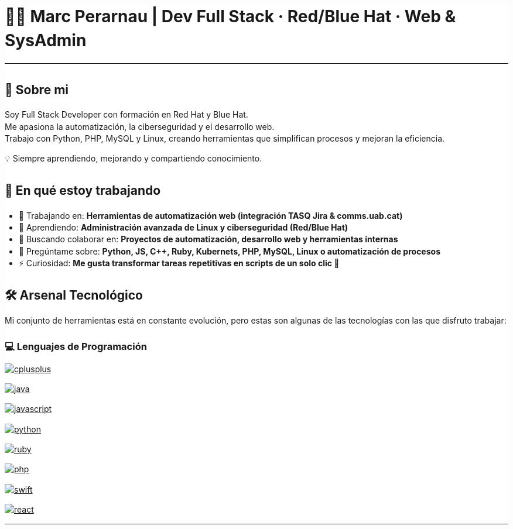 # 👨‍💻 Marc Perarnau | Dev Full Stack · Red/Blue Hat · Web & SysAdmin

---

## 👋 Sobre mi 

Soy Full Stack Developer con formación en Red Hat y Blue Hat.  
Me apasiona la automatización, la ciberseguridad y el desarrollo web.  
Trabajo con Python, PHP, MySQL y Linux, creando herramientas que simplifican procesos y mejoran la eficiencia.  

💡 Siempre aprendiendo, mejorando y compartiendo conocimiento.

##  🎯 En qué estoy trabajando

- 🔭 Trabajando en: **Herramientas de automatización web (integración TASQ Jira & comms.uab.cat)**  
- 🌱 Aprendiendo: **Administración avanzada de Linux y ciberseguridad (Red/Blue Hat)**  
- 👯 Buscando colaborar en: **Proyectos de automatización, desarrollo web y herramientas internas**  
- 💬 Pregúntame sobre: **Python, JS, C++, Ruby, Kubernets, PHP, MySQL, Linux o automatización de procesos**  
- ⚡ Curiosidad: **Me gusta transformar tareas repetitivas en scripts de un solo clic 🚀**

## 🛠️ Arsenal Tecnológico

Mi conjunto de herramientas está en constante evolución, pero estas son algunas de las tecnologías con las que disfruto trabajar:

### 💻 Lenguajes de Programación

<p><a target="_blank" href="https://raw.githubusercontent.com/devicons/devicon/master/icons/cplusplus/cplusplus-original.svg" style="display: inline-block;"><img src="https://raw.githubusercontent.com/devicons/devicon/master/icons/cplusplus/cplusplus-original.svg" alt="cplusplus" width="42" height="42" /></a>

<a target="_blank" href="https://raw.githubusercontent.com/devicons/devicon/master/icons/java/java-original.svg" style="display: inline-block;"><img src="https://raw.githubusercontent.com/devicons/devicon/master/icons/java/java-original.svg" alt="java" width="42" height="42" /></a>

<a target="_blank" href="https://raw.githubusercontent.com/devicons/devicon/master/icons/javascript/javascript-original.svg" style="display: inline-block;"><img src="https://raw.githubusercontent.com/devicons/devicon/master/icons/javascript/javascript-original.svg" alt="javascript" width="42" height="42" /></a>

<a target="_blank" href="https://raw.githubusercontent.com/devicons/devicon/master/icons/python/python-original.svg" style="display: inline-block;"><img src="https://raw.githubusercontent.com/devicons/devicon/master/icons/python/python-original.svg" alt="python" width="42" height="42" /></a>

<a target="_blank" href="https://raw.githubusercontent.com/devicons/devicon/master/icons/ruby/ruby-original.svg" style="display: inline-block;"><img src="https://raw.githubusercontent.com/devicons/devicon/master/icons/ruby/ruby-original.svg" alt="ruby" width="42" height="42" /></a>

<a target="_blank" href="https://raw.githubusercontent.com/devicons/devicon/master/icons/php/php-original.svg" style="display: inline-block;"><img src="https://raw.githubusercontent.com/devicons/devicon/master/icons/php/php-original.svg" alt="php" width="42" height="42" /></a>

<a target="_blank" href="https://raw.githubusercontent.com/devicons/devicon/master/icons/swift/swift-original.svg" style="display: inline-block;"><img src="https://raw.githubusercontent.com/devicons/devicon/master/icons/swift/swift-original.svg" alt="swift" width="42" height="42" /></a>

<a target="_blank" href="https://raw.githubusercontent.com/devicons/devicon/master/icons/react/react-original-wordmark.svg" style="display: inline-block;"><img src="https://raw.githubusercontent.com/devicons/devicon/master/icons/react/react-original-wordmark.svg" alt="react" width="42" height="42" /></a>



---
